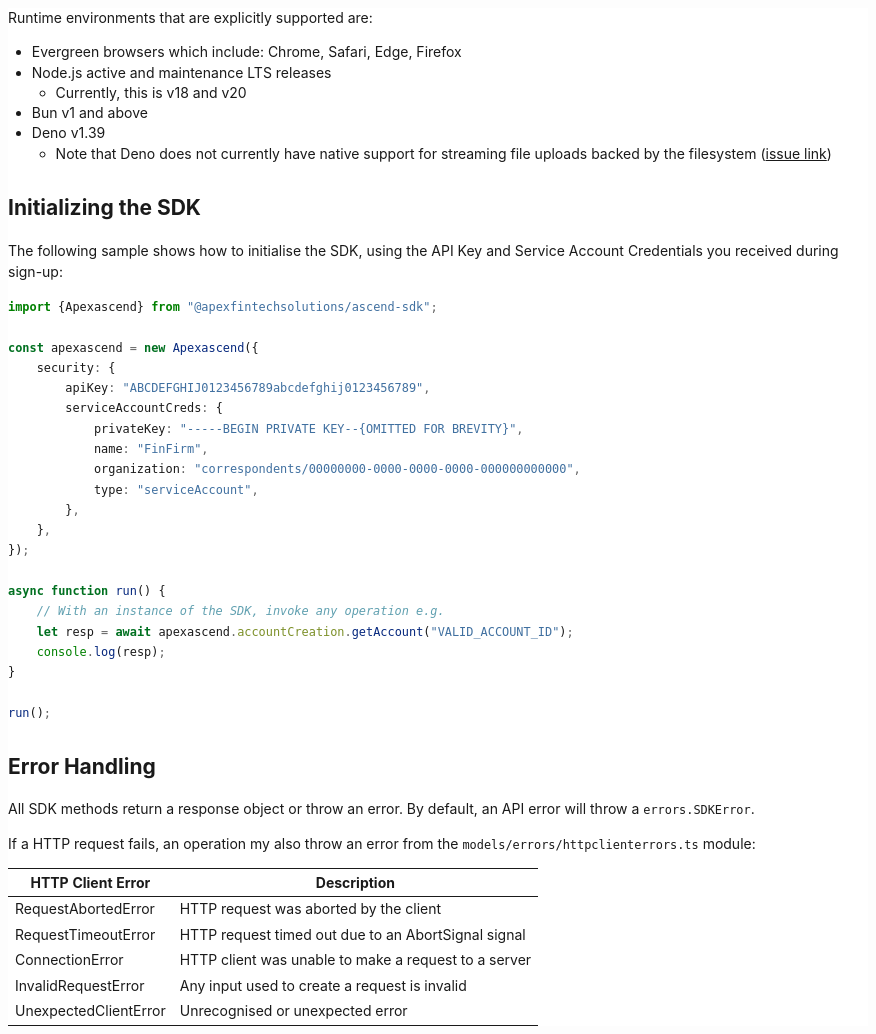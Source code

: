 [web-fetch]: https://developer.mozilla.org/en-US/docs/Web/API/Fetch_API
[web-streams]: https://developer.mozilla.org/en-US/docs/Web/API/Streams_API
[async-iter]: https://developer.mozilla.org/en-US/docs/Web/JavaScript/Reference/Iteration_protocols#the_async_iterator_and_async_iterable_protocols

Runtime environments that are explicitly supported are:

- Evergreen browsers which include: Chrome, Safari, Edge, Firefox
- Node.js active and maintenance LTS releases
    - Currently, this is v18 and v20
- Bun v1 and above
- Deno v1.39
    - Note that Deno does not currently have native support for streaming file uploads backed by the filesystem ([issue link][deno-file-streaming])

[deno-file-streaming]: https://github.com/denoland/deno/issues/11018



## Initializing the SDK

The following sample shows how to initialise the SDK, using the API Key and Service Account Credentials you received during sign-up:
```typescript
import {Apexascend} from "@apexfintechsolutions/ascend-sdk";

const apexascend = new Apexascend({
    security: {
        apiKey: "ABCDEFGHIJ0123456789abcdefghij0123456789",
        serviceAccountCreds: {
            privateKey: "-----BEGIN PRIVATE KEY--{OMITTED FOR BREVITY}",
            name: "FinFirm",
            organization: "correspondents/00000000-0000-0000-0000-000000000000",
            type: "serviceAccount",
        },
    },
});

async function run() {
    // With an instance of the SDK, invoke any operation e.g.
    let resp = await apexascend.accountCreation.getAccount("VALID_ACCOUNT_ID");
    console.log(resp);
}

run();
```




## Error Handling

All SDK methods return a response object or throw an error. By default, an API error will throw a `errors.SDKError`.

If a HTTP request fails, an operation my also throw an error from the `models/errors/httpclienterrors.ts` module:

| HTTP Client Error                                    | Description                                          |
| ---------------------------------------------------- | ---------------------------------------------------- |
| RequestAbortedError                                  | HTTP request was aborted by the client               |
| RequestTimeoutError                                  | HTTP request timed out due to an AbortSignal signal  |
| ConnectionError                                      | HTTP client was unable to make a request to a server |
| InvalidRequestError                                  | Any input used to create a request is invalid        |
| UnexpectedClientError                                | Unrecognised or unexpected error                     |
